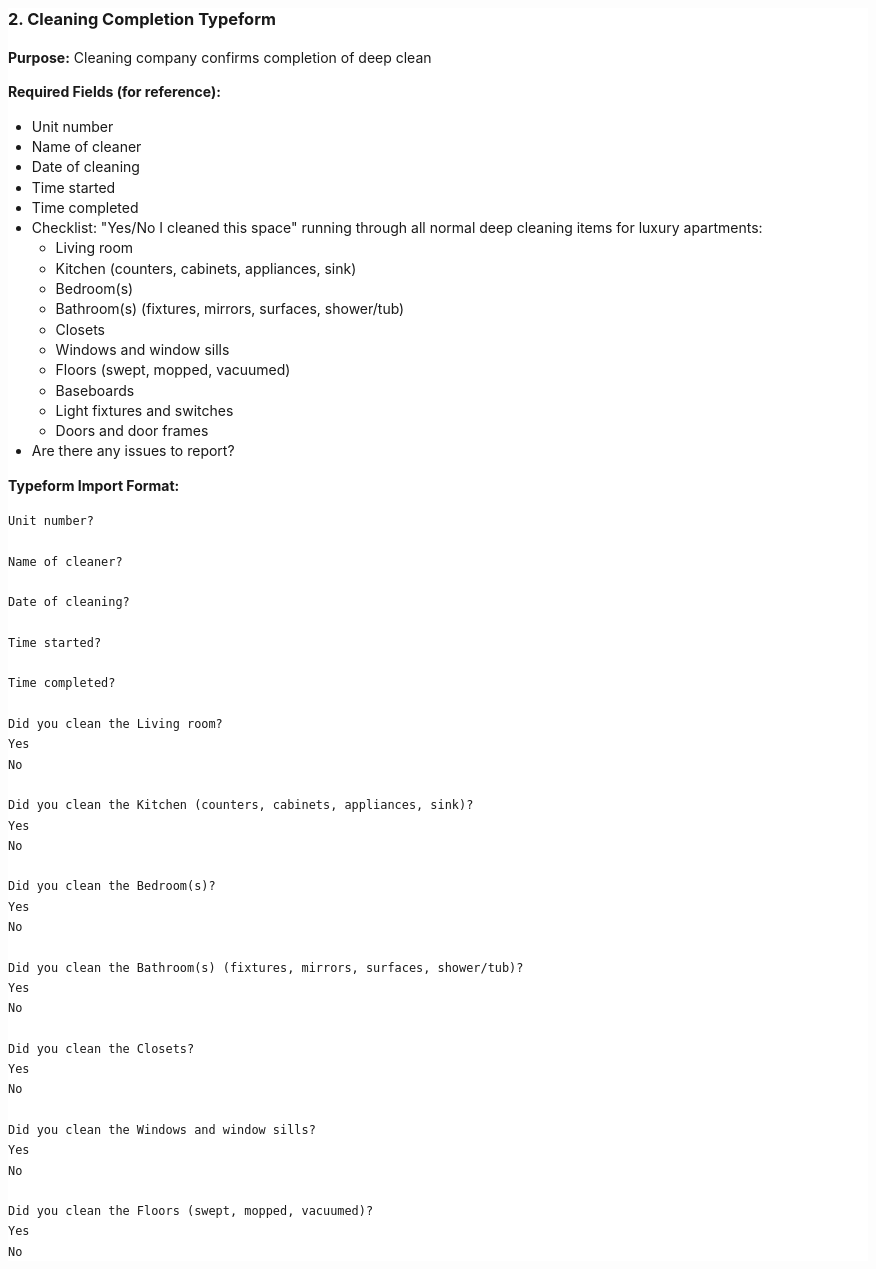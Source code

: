 ### **2. Cleaning Completion Typeform**

**Purpose:** Cleaning company confirms completion of deep clean

**Required Fields (for reference):**
- Unit number
- Name of cleaner
- Date of cleaning
- Time started
- Time completed
- Checklist: "Yes/No I cleaned this space" running through all normal deep cleaning items for luxury apartments:
  - Living room
  - Kitchen (counters, cabinets, appliances, sink)
  - Bedroom(s)
  - Bathroom(s) (fixtures, mirrors, surfaces, shower/tub)
  - Closets
  - Windows and window sills
  - Floors (swept, mopped, vacuumed)
  - Baseboards
  - Light fixtures and switches
  - Doors and door frames
- Are there any issues to report?

**Typeform Import Format:**
```
Unit number?

Name of cleaner?

Date of cleaning?

Time started?

Time completed?

Did you clean the Living room?
Yes
No

Did you clean the Kitchen (counters, cabinets, appliances, sink)?
Yes
No

Did you clean the Bedroom(s)?
Yes
No

Did you clean the Bathroom(s) (fixtures, mirrors, surfaces, shower/tub)?
Yes
No

Did you clean the Closets?
Yes
No

Did you clean the Windows and window sills?
Yes
No

Did you clean the Floors (swept, mopped, vacuumed)?
Yes
No

```